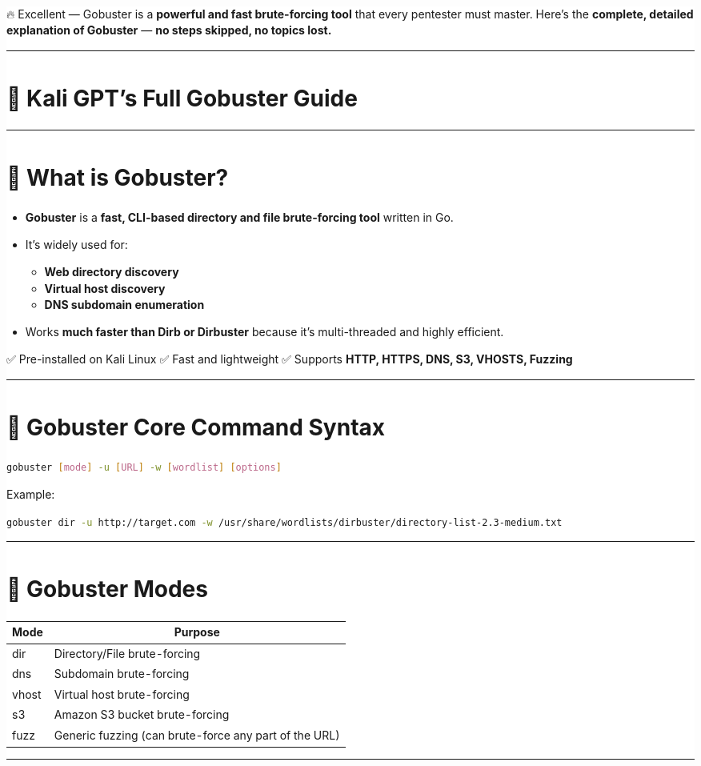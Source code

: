 🔥 Excellent — Gobuster is a **powerful and fast brute-forcing tool** that every pentester must master.
Here’s the **complete, detailed explanation of Gobuster** — **no steps skipped, no topics lost.**

---

# 🐉 Kali GPT’s Full Gobuster Guide

---

# 📖 **What is Gobuster?**

* **Gobuster** is a **fast, CLI-based directory and file brute-forcing tool** written in Go.
* It’s widely used for:

  * **Web directory discovery**
  * **Virtual host discovery**
  * **DNS subdomain enumeration**
* Works **much faster than Dirb or Dirbuster** because it’s multi-threaded and highly efficient.

✅ Pre-installed on Kali Linux
✅ Fast and lightweight
✅ Supports **HTTP, HTTPS, DNS, S3, VHOSTS, Fuzzing**

---

# 🚀 **Gobuster Core Command Syntax**

```bash
gobuster [mode] -u [URL] -w [wordlist] [options]
```

Example:

```bash
gobuster dir -u http://target.com -w /usr/share/wordlists/dirbuster/directory-list-2.3-medium.txt
```

---

# 🔧 **Gobuster Modes**

| Mode  | Purpose                                               |
| ----- | ----------------------------------------------------- |
| dir   | Directory/File brute-forcing                          |
| dns   | Subdomain brute-forcing                               |
| vhost | Virtual host brute-forcing                            |
| s3    | Amazon S3 bucket brute-forcing                        |
| fuzz  | Generic fuzzing (can brute-force any part of the URL) |

---